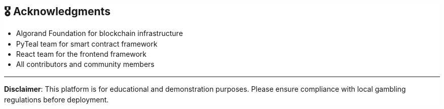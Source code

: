 ## 🎖️ Acknowledgments

- Algorand Foundation for blockchain infrastructure
- PyTeal team for smart contract framework
- React team for the frontend framework
- All contributors and community members

---

**Disclaimer**: This platform is for educational and demonstration purposes. Please ensure compliance with local gambling regulations before deployment.
